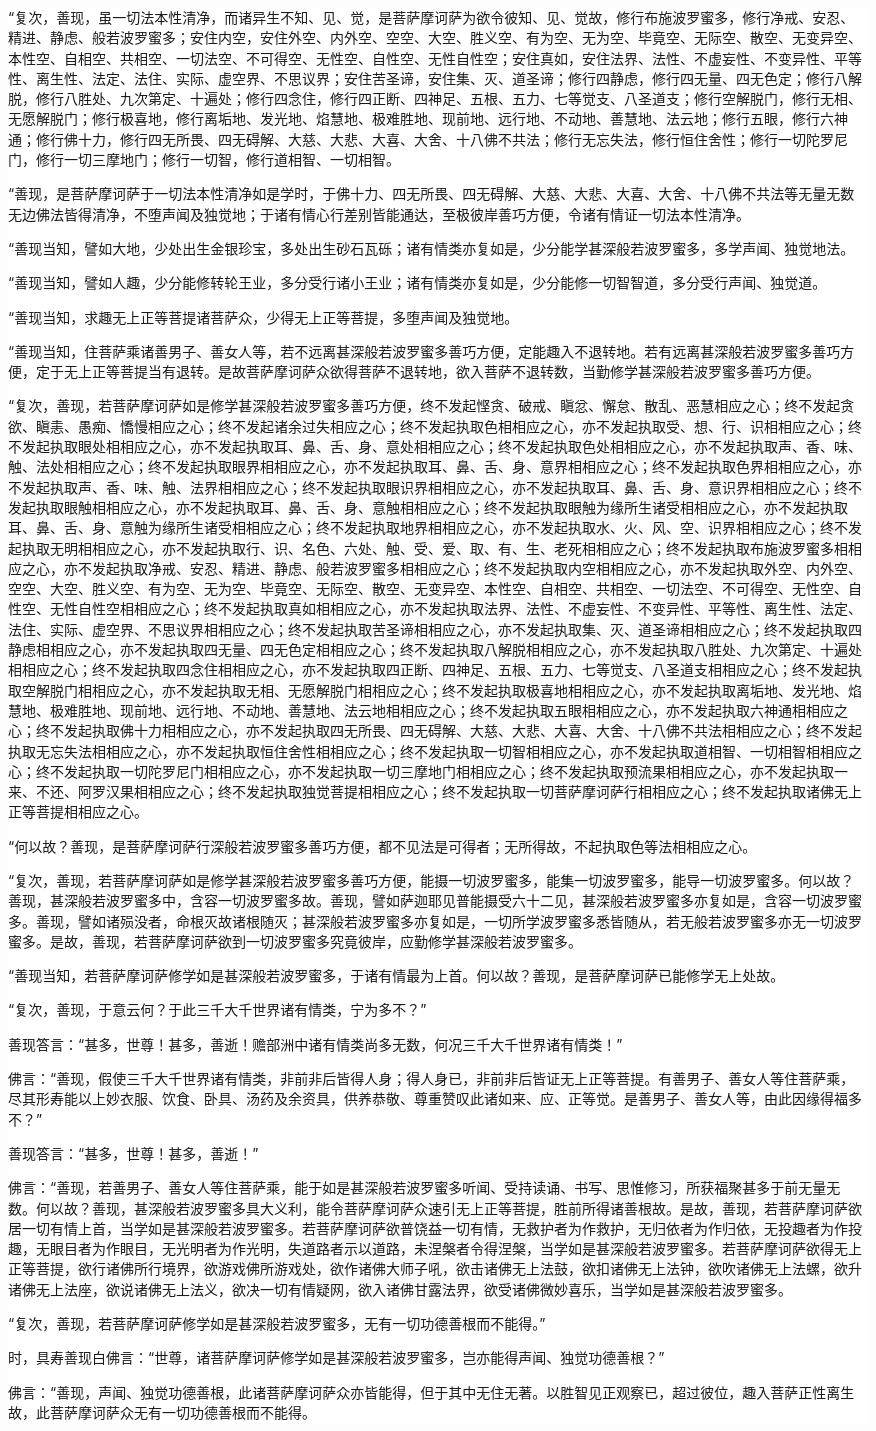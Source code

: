 “复次，善现，虽一切法本性清净，而诸异生不知、见、觉，是菩萨摩诃萨为欲令彼知、见、觉故，修行布施波罗蜜多，修行净戒、安忍、精进、静虑、般若波罗蜜多；安住内空，安住外空、内外空、空空、大空、胜义空、有为空、无为空、毕竟空、无际空、散空、无变异空、本性空、自相空、共相空、一切法空、不可得空、无性空、自性空、无性自性空；安住真如，安住法界、法性、不虚妄性、不变异性、平等性、离生性、法定、法住、实际、虚空界、不思议界；安住苦圣谛，安住集、灭、道圣谛；修行四静虑，修行四无量、四无色定；修行八解脱，修行八胜处、九次第定、十遍处；修行四念住，修行四正断、四神足、五根、五力、七等觉支、八圣道支；修行空解脱门，修行无相、无愿解脱门；修行极喜地，修行离垢地、发光地、焰慧地、极难胜地、现前地、远行地、不动地、善慧地、法云地；修行五眼，修行六神通；修行佛十力，修行四无所畏、四无碍解、大慈、大悲、大喜、大舍、十八佛不共法；修行无忘失法，修行恒住舍性；修行一切陀罗尼门，修行一切三摩地门；修行一切智，修行道相智、一切相智。

“善现，是菩萨摩诃萨于一切法本性清净如是学时，于佛十力、四无所畏、四无碍解、大慈、大悲、大喜、大舍、十八佛不共法等无量无数无边佛法皆得清净，不堕声闻及独觉地；于诸有情心行差别皆能通达，至极彼岸善巧方便，令诸有情证一切法本性清净。

“善现当知，譬如大地，少处出生金银珍宝，多处出生砂石瓦砾；诸有情类亦复如是，少分能学甚深般若波罗蜜多，多学声闻、独觉地法。

“善现当知，譬如人趣，少分能修转轮王业，多分受行诸小王业；诸有情类亦复如是，少分能修一切智智道，多分受行声闻、独觉道。

“善现当知，求趣无上正等菩提诸菩萨众，少得无上正等菩提，多堕声闻及独觉地。

“善现当知，住菩萨乘诸善男子、善女人等，若不远离甚深般若波罗蜜多善巧方便，定能趣入不退转地。若有远离甚深般若波罗蜜多善巧方便，定于无上正等菩提当有退转。是故菩萨摩诃萨众欲得菩萨不退转地，欲入菩萨不退转数，当勤修学甚深般若波罗蜜多善巧方便。

“复次，善现，若菩萨摩诃萨如是修学甚深般若波罗蜜多善巧方便，终不发起悭贪、破戒、瞋忿、懈怠、散乱、恶慧相应之心；终不发起贪欲、瞋恚、愚痴、憍慢相应之心；终不发起诸余过失相应之心；终不发起执取色相相应之心，亦不发起执取受、想、行、识相相应之心；终不发起执取眼处相相应之心，亦不发起执取耳、鼻、舌、身、意处相相应之心；终不发起执取色处相相应之心，亦不发起执取声、香、味、触、法处相相应之心；终不发起执取眼界相相应之心，亦不发起执取耳、鼻、舌、身、意界相相应之心；终不发起执取色界相相应之心，亦不发起执取声、香、味、触、法界相相应之心；终不发起执取眼识界相相应之心，亦不发起执取耳、鼻、舌、身、意识界相相应之心；终不发起执取眼触相相应之心，亦不发起执取耳、鼻、舌、身、意触相相应之心；终不发起执取眼触为缘所生诸受相相应之心，亦不发起执取耳、鼻、舌、身、意触为缘所生诸受相相应之心；终不发起执取地界相相应之心，亦不发起执取水、火、风、空、识界相相应之心；终不发起执取无明相相应之心，亦不发起执取行、识、名色、六处、触、受、爱、取、有、生、老死相相应之心；终不发起执取布施波罗蜜多相相应之心，亦不发起执取净戒、安忍、精进、静虑、般若波罗蜜多相相应之心；终不发起执取内空相相应之心，亦不发起执取外空、内外空、空空、大空、胜义空、有为空、无为空、毕竟空、无际空、散空、无变异空、本性空、自相空、共相空、一切法空、不可得空、无性空、自性空、无性自性空相相应之心；终不发起执取真如相相应之心，亦不发起执取法界、法性、不虚妄性、不变异性、平等性、离生性、法定、法住、实际、虚空界、不思议界相相应之心；终不发起执取苦圣谛相相应之心，亦不发起执取集、灭、道圣谛相相应之心；终不发起执取四静虑相相应之心，亦不发起执取四无量、四无色定相相应之心；终不发起执取八解脱相相应之心，亦不发起执取八胜处、九次第定、十遍处相相应之心；终不发起执取四念住相相应之心，亦不发起执取四正断、四神足、五根、五力、七等觉支、八圣道支相相应之心；终不发起执取空解脱门相相应之心，亦不发起执取无相、无愿解脱门相相应之心；终不发起执取极喜地相相应之心，亦不发起执取离垢地、发光地、焰慧地、极难胜地、现前地、远行地、不动地、善慧地、法云地相相应之心；终不发起执取五眼相相应之心，亦不发起执取六神通相相应之心；终不发起执取佛十力相相应之心，亦不发起执取四无所畏、四无碍解、大慈、大悲、大喜、大舍、十八佛不共法相相应之心；终不发起执取无忘失法相相应之心，亦不发起执取恒住舍性相相应之心；终不发起执取一切智相相应之心，亦不发起执取道相智、一切相智相相应之心；终不发起执取一切陀罗尼门相相应之心，亦不发起执取一切三摩地门相相应之心；终不发起执取预流果相相应之心，亦不发起执取一来、不还、阿罗汉果相相应之心；终不发起执取独觉菩提相相应之心；终不发起执取一切菩萨摩诃萨行相相应之心；终不发起执取诸佛无上正等菩提相相应之心。

“何以故？善现，是菩萨摩诃萨行深般若波罗蜜多善巧方便，都不见法是可得者；无所得故，不起执取色等法相相应之心。

“复次，善现，若菩萨摩诃萨如是修学甚深般若波罗蜜多善巧方便，能摄一切波罗蜜多，能集一切波罗蜜多，能导一切波罗蜜多。何以故？善现，甚深般若波罗蜜多中，含容一切波罗蜜多故。善现，譬如萨迦耶见普能摄受六十二见，甚深般若波罗蜜多亦复如是，含容一切波罗蜜多。善现，譬如诸殒没者，命根灭故诸根随灭；甚深般若波罗蜜多亦复如是，一切所学波罗蜜多悉皆随从，若无般若波罗蜜多亦无一切波罗蜜多。是故，善现，若菩萨摩诃萨欲到一切波罗蜜多究竟彼岸，应勤修学甚深般若波罗蜜多。

“善现当知，若菩萨摩诃萨修学如是甚深般若波罗蜜多，于诸有情最为上首。何以故？善现，是菩萨摩诃萨已能修学无上处故。

“复次，善现，于意云何？于此三千大千世界诸有情类，宁为多不？”

善现答言：“甚多，世尊！甚多，善逝！赡部洲中诸有情类尚多无数，何况三千大千世界诸有情类！”

佛言：“善现，假使三千大千世界诸有情类，非前非后皆得人身；得人身已，非前非后皆证无上正等菩提。有善男子、善女人等住菩萨乘，尽其形寿能以上妙衣服、饮食、卧具、汤药及余资具，供养恭敬、尊重赞叹此诸如来、应、正等觉。是善男子、善女人等，由此因缘得福多不？”

善现答言：“甚多，世尊！甚多，善逝！”

佛言：“善现，若善男子、善女人等住菩萨乘，能于如是甚深般若波罗蜜多听闻、受持读诵、书写、思惟修习，所获福聚甚多于前无量无数。何以故？善现，甚深般若波罗蜜多具大义利，能令菩萨摩诃萨众速引无上正等菩提，胜前所得诸善根故。是故，善现，若菩萨摩诃萨欲居一切有情上首，当学如是甚深般若波罗蜜多。若菩萨摩诃萨欲普饶益一切有情，无救护者为作救护，无归依者为作归依，无投趣者为作投趣，无眼目者为作眼目，无光明者为作光明，失道路者示以道路，未涅槃者令得涅槃，当学如是甚深般若波罗蜜多。若菩萨摩诃萨欲得无上正等菩提，欲行诸佛所行境界，欲游戏佛所游戏处，欲作诸佛大师子吼，欲击诸佛无上法鼓，欲扣诸佛无上法钟，欲吹诸佛无上法螺，欲升诸佛无上法座，欲说诸佛无上法义，欲决一切有情疑网，欲入诸佛甘露法界，欲受诸佛微妙喜乐，当学如是甚深般若波罗蜜多。

“复次，善现，若菩萨摩诃萨修学如是甚深般若波罗蜜多，无有一切功德善根而不能得。”

时，具寿善现白佛言：“世尊，诸菩萨摩诃萨修学如是甚深般若波罗蜜多，岂亦能得声闻、独觉功德善根？”

佛言：“善现，声闻、独觉功德善根，此诸菩萨摩诃萨众亦皆能得，但于其中无住无著。以胜智见正观察已，超过彼位，趣入菩萨正性离生故，此菩萨摩诃萨众无有一切功德善根而不能得。
